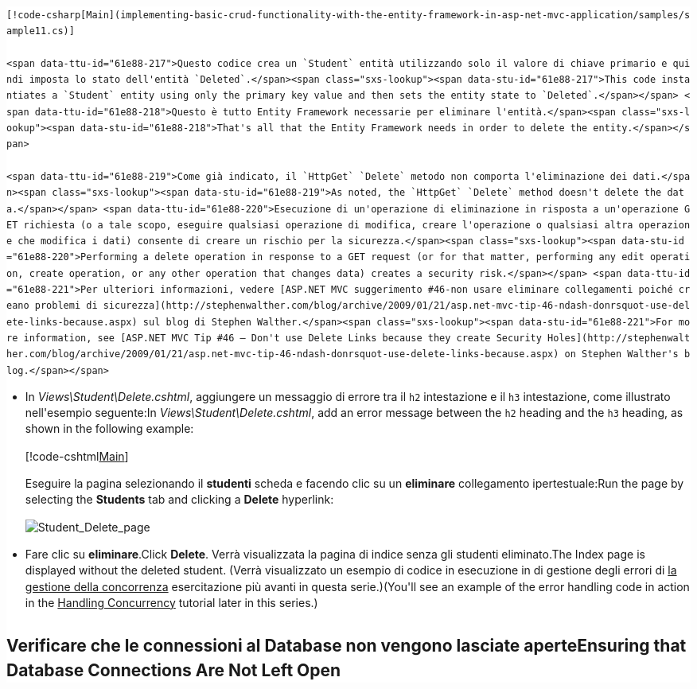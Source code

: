     [!code-csharp[Main](implementing-basic-crud-functionality-with-the-entity-framework-in-asp-net-mvc-application/samples/sample11.cs)]

    <span data-ttu-id="61e88-217">Questo codice crea un `Student` entità utilizzando solo il valore di chiave primario e quindi imposta lo stato dell'entità `Deleted`.</span><span class="sxs-lookup"><span data-stu-id="61e88-217">This code instantiates a `Student` entity using only the primary key value and then sets the entity state to `Deleted`.</span></span> <span data-ttu-id="61e88-218">Questo è tutto Entity Framework necessarie per eliminare l'entità.</span><span class="sxs-lookup"><span data-stu-id="61e88-218">That's all that the Entity Framework needs in order to delete the entity.</span></span>

    <span data-ttu-id="61e88-219">Come già indicato, il `HttpGet` `Delete` metodo non comporta l'eliminazione dei dati.</span><span class="sxs-lookup"><span data-stu-id="61e88-219">As noted, the `HttpGet` `Delete` method doesn't delete the data.</span></span> <span data-ttu-id="61e88-220">Esecuzione di un'operazione di eliminazione in risposta a un'operazione GET richiesta (o a tale scopo, eseguire qualsiasi operazione di modifica, creare l'operazione o qualsiasi altra operazione che modifica i dati) consente di creare un rischio per la sicurezza.</span><span class="sxs-lookup"><span data-stu-id="61e88-220">Performing a delete operation in response to a GET request (or for that matter, performing any edit operation, create operation, or any other operation that changes data) creates a security risk.</span></span> <span data-ttu-id="61e88-221">Per ulteriori informazioni, vedere [ASP.NET MVC suggerimento #46-non usare eliminare collegamenti poiché creano problemi di sicurezza](http://stephenwalther.com/blog/archive/2009/01/21/asp.net-mvc-tip-46-ndash-donrsquot-use-delete-links-because.aspx) sul blog di Stephen Walther.</span><span class="sxs-lookup"><span data-stu-id="61e88-221">For more information, see [ASP.NET MVC Tip #46 — Don't use Delete Links because they create Security Holes](http://stephenwalther.com/blog/archive/2009/01/21/asp.net-mvc-tip-46-ndash-donrsquot-use-delete-links-because.aspx) on Stephen Walther's blog.</span></span>
- <span data-ttu-id="61e88-222">In *Views\Student\Delete.cshtml*, aggiungere un messaggio di errore tra il `h2` intestazione e il `h3` intestazione, come illustrato nell'esempio seguente:</span><span class="sxs-lookup"><span data-stu-id="61e88-222">In *Views\Student\Delete.cshtml*, add an error message between the `h2` heading and the `h3` heading, as shown in the following example:</span></span>

    [!code-cshtml[Main](implementing-basic-crud-functionality-with-the-entity-framework-in-asp-net-mvc-application/samples/sample12.cshtml?highlight=2)]

    <span data-ttu-id="61e88-223">Eseguire la pagina selezionando il **studenti** scheda e facendo clic su un **eliminare** collegamento ipertestuale:</span><span class="sxs-lookup"><span data-stu-id="61e88-223">Run the page by selecting the **Students** tab and clicking a **Delete** hyperlink:</span></span>

    ![Student_Delete_page](implementing-basic-crud-functionality-with-the-entity-framework-in-asp-net-mvc-application/_static/image12.png)
- <span data-ttu-id="61e88-225">Fare clic su **eliminare**.</span><span class="sxs-lookup"><span data-stu-id="61e88-225">Click **Delete**.</span></span> <span data-ttu-id="61e88-226">Verrà visualizzata la pagina di indice senza gli studenti eliminato.</span><span class="sxs-lookup"><span data-stu-id="61e88-226">The Index page is displayed without the deleted student.</span></span> <span data-ttu-id="61e88-227">(Verrà visualizzato un esempio di codice in esecuzione in di gestione degli errori di [la gestione della concorrenza](../../getting-started/getting-started-with-ef-using-mvc/handling-concurrency-with-the-entity-framework-in-an-asp-net-mvc-application.md) esercitazione più avanti in questa serie.)</span><span class="sxs-lookup"><span data-stu-id="61e88-227">(You'll see an example of the error handling code in action in the [Handling Concurrency](../../getting-started/getting-started-with-ef-using-mvc/handling-concurrency-with-the-entity-framework-in-an-asp-net-mvc-application.md) tutorial later in this series.)</span></span>

## <a name="ensuring-that-database-connections-are-not-left-open"></a><span data-ttu-id="61e88-228">Verificare che le connessioni al Database non vengono lasciate aperte</span><span class="sxs-lookup"><span data-stu-id="61e88-228">Ensuring that Database Connections Are Not Left Open</span></span>
